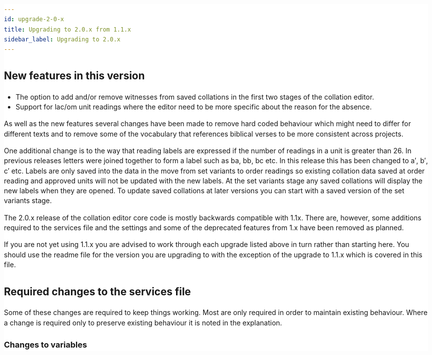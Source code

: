 ```yaml
---
id: upgrade-2-0-x
title: Upgrading to 2.0.x from 1.1.x
sidebar_label: Upgrading to 2.0.x
---
```


## New features in this version

- The option to add and/or remove witnesses from saved collations in the first two stages of the collation editor.
- Support for lac/om unit readings where the editor need to be more specific about the reason for the absence.

As well as the new features several changes have been made to remove hard coded behaviour which might need to differ
for different texts and to remove some of the vocabulary that references biblical verses to be more consistent across
projects.

One additional change is to the way that reading labels are expressed if the number of readings in a unit is greater
than 26. In previous releases letters were joined together to form a label such as ba, bb, bc etc. In this release this
has been changed to a′, b′, c′ etc. Labels are only saved into the data in the move from set variants to order readings
so existing collation data saved at order reading and approved units will not be updated with the new labels. At the
set variants stage any saved collations will display the new labels when they are opened. To update saved collations at
later versions you can start with a saved version of the set variants stage.

The 2.0.x release of the collation editor core code is mostly backwards compatible with 1.1x. There are, however, some
additions required to the services file and the settings and some of the deprecated features from 1.x have been removed
as planned.

If you are not yet using 1.1.x you are advised to work through each upgrade listed above in turn rather than starting
here. You should use the readme file for the version you are upgrading to with the exception of the upgrade to 1.1.x
which is covered in this file.

## Required changes to the services file

Some of these changes are required to keep things working. Most are only required in order to maintain existing
behaviour. Where a change is required only to preserve existing behaviour it is noted in the explanation.

### Changes to variables
